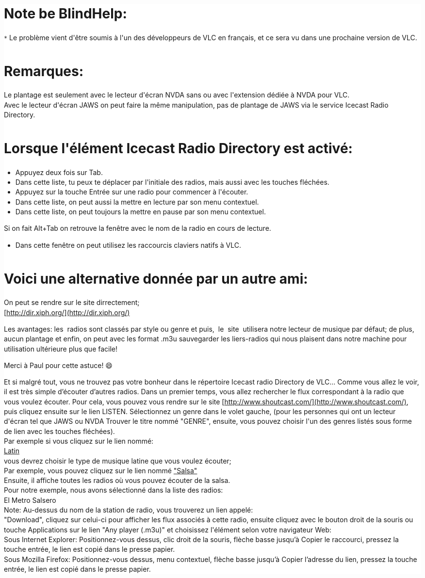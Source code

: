 # Note be BlindHelp: #
`*` Le problème vient d'être soumis à l'un des développeurs de VLC en français, et ce sera vu dans une prochaine version de VLC.

# Remarques: #
Le plantage est seulement avec le lecteur d'écran NVDA sans ou avec l'extension dédiée à NVDA pour VLC.    
Avec le lecteur d'écran JAWS on peut faire la même manipulation, pas de plantage de JAWS via le service Icecast Radio Directory.    

# Lorsque l'élément Icecast Radio Directory est activé: #

- Appuyez deux fois sur Tab.
- Dans cette liste, tu peux te déplacer par l'initiale des radios, mais aussi avec les touches fléchées.
- Appuyez sur la touche Entrée sur une radio pour commencer à l'écouter.
- Dans cette liste, on peut aussi la mettre en lecture par son menu contextuel.
- Dans cette liste, on peut toujours la mettre en pause par son menu contextuel.

Si on fait Alt+Tab on retrouve la fenêtre avec le nom de la radio en cours de lecture.

- Dans cette fenêtre on peut utilisez les raccourcis claviers natifs à VLC.

# Voici une alternative donnée par un autre ami: #

On peut se rendre sur le site dirrectement;    
[http://dir.xiph.org/](http://dir.xiph.org/)

Les avantages: les  radios sont classés par style ou genre et puis,  le  site  utilisera notre lecteur de musique par défaut; de plus, aucun plantage et enfin, on peut avec les format .m3u sauvegarder les liers-radios qui nous plaisent dans notre machine pour utilisation ultérieure plus que facile!    

Merci à Paul pour cette astuce! 😄    

Et si malgré tout, vous ne trouvez pas votre bonheur dans le répertoire Icecast radio Directory  de VLC...  Comme vous allez le voir, il est très simple d’écouter d’autres radios. Dans un premier temps, vous allez rechercher le flux correspondant à la radio que vous voulez écouter. Pour cela, vous pouvez vous rendre sur le site [http://www.shoutcast.com/](http://www.shoutcast.com/), puis cliquez ensuite sur le lien LISTEN. Sélectionnez un genre dans le volet gauche, (pour les personnes qui ont un lecteur d'écran tel que JAWS ou NVDA Trouver le titre nommé "GENRE", ensuite, vous pouvez choisir l'un des genres listés sous forme de lien avec les touches fléchées).    
Par exemple si vous cliquez sur le lien nommé:    
[Latin](https://directory.shoutcast.com/Genre?name=Latin)    
vous devrez choisir le type de musique latine que vous voulez écouter;    
Par exemple, vous pouvez cliquez sur le lien nommé ["Salsa"](https://directory.shoutcast.com/Genre?name=Salsa)    
Ensuite, il affiche toutes les radios où vous pouvez écouter de la salsa.    
Pour notre exemple, nous avons sélectionné dans la liste des radios:    
El Metro Salsero    
Note: Au-dessus du nom de la station de radio, vous trouverez un lien appelé:    
"Download", cliquez sur celui-ci  pour afficher les flux associés à cette radio, ensuite cliquez avec le bouton droit de la souris ou touche Applications sur le lien "Any player (.m3u)" et choisissez l'élément selon votre navigateur Web:    
Sous Internet Explorer: Positionnez-vous dessus, clic droit de la souris, flèche basse jusqu’à Copier le raccourci, pressez la touche entrée, le lien est copié dans le presse papier.    
Sous Mozilla Firefox: Positionnez-vous dessus, menu contextuel, flèche basse jusqu’à Copier l’adresse du lien, pressez la touche entrée, le lien est copié dans le presse papier.    
